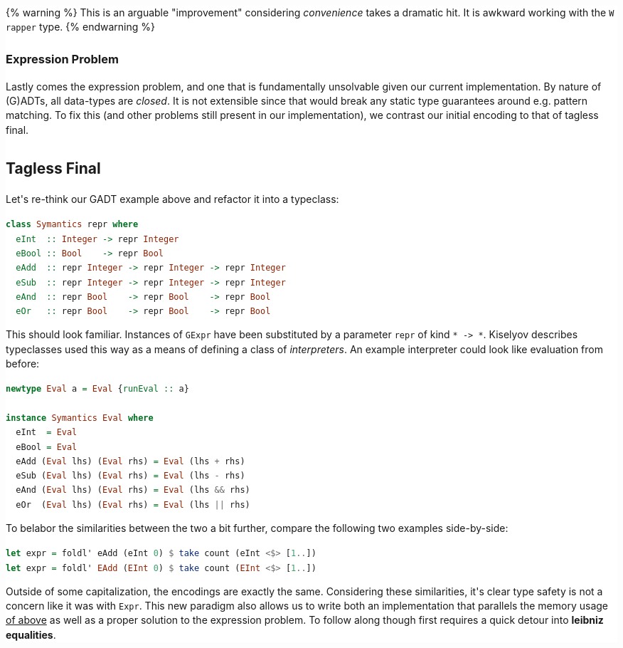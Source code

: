 {% warning %}
This is an arguable \"improvement\" considering *convenience* takes a dramatic
hit. It is awkward working with the `Wrapper` type.
{% endwarning %}

### Expression Problem

Lastly comes the expression problem, and one that is fundamentally unsolvable
given our current implementation. By nature of (G)ADTs, all data-types are
*closed*. It is not extensible since that would break any static type guarantees
around e.g. pattern matching. To fix this (and other problems still present in
our implementation), we contrast our initial encoding to that of tagless final.

## Tagless Final

Let's re-think our GADT example above and refactor it into a typeclass:

```haskell
class Symantics repr where
  eInt  :: Integer -> repr Integer
  eBool :: Bool    -> repr Bool
  eAdd  :: repr Integer -> repr Integer -> repr Integer
  eSub  :: repr Integer -> repr Integer -> repr Integer
  eAnd  :: repr Bool    -> repr Bool    -> repr Bool
  eOr   :: repr Bool    -> repr Bool    -> repr Bool
```

This should look familiar. Instances of `GExpr` have been substituted by a
parameter `repr` of kind `* -> *`. Kiselyov describes typeclasses used this way
as a means of defining a class of *interpreters*. An example interpreter could
look like evaluation from before:

```haskell
newtype Eval a = Eval {runEval :: a}

instance Symantics Eval where
  eInt  = Eval
  eBool = Eval
  eAdd (Eval lhs) (Eval rhs) = Eval (lhs + rhs)
  eSub (Eval lhs) (Eval rhs) = Eval (lhs - rhs)
  eAnd (Eval lhs) (Eval rhs) = Eval (lhs && rhs)
  eOr  (Eval lhs) (Eval rhs) = Eval (lhs || rhs)
```

To belabor the similarities between the two a bit further, compare the following
two examples side-by-side:

```haskell
let expr = foldl' eAdd (eInt 0) $ take count (eInt <$> [1..])
let expr = foldl' EAdd (EInt 0) $ take count (EInt <$> [1..])
```

Outside of some capitalization, the encodings are exactly the same. Considering
these similarities, it's clear type safety is not a concern like it was with
`Expr`. This new paradigm also allows us to write both an implementation that
parallels the memory usage [of above](#resource-usage) as well as a proper
solution to the expression problem. To follow along though first requires a
quick detour into **leibniz equalities**.


[^1]: Code here and elsewhere found in the [tagless-final-parsing](https://github.com/jrpotter/tagless-final-parsing) repository.
[^2]: These "additional arguments" are effectively how the tagless final strategy works. The interface is much cleaner though considering all methods are passed around implicity via the `Symantics` typeclass.